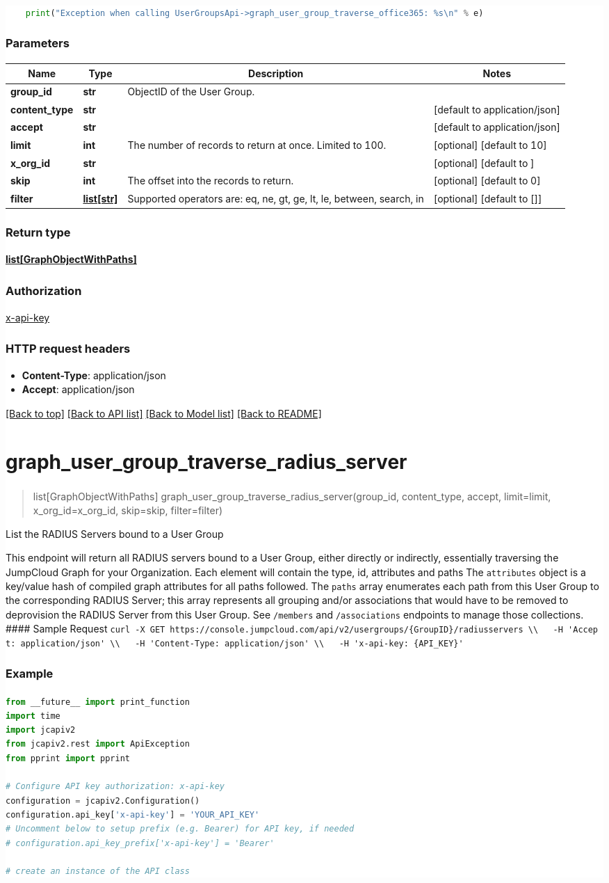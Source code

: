 ```python
    print("Exception when calling UserGroupsApi->graph_user_group_traverse_office365: %s\n" % e)
```

### Parameters

Name | Type | Description  | Notes
------------- | ------------- | ------------- | -------------
 **group_id** | **str**| ObjectID of the User Group. | 
 **content_type** | **str**|  | [default to application/json]
 **accept** | **str**|  | [default to application/json]
 **limit** | **int**| The number of records to return at once. Limited to 100. | [optional] [default to 10]
 **x_org_id** | **str**|  | [optional] [default to ]
 **skip** | **int**| The offset into the records to return. | [optional] [default to 0]
 **filter** | [**list[str]**](str.md)| Supported operators are: eq, ne, gt, ge, lt, le, between, search, in | [optional] [default to []]

### Return type

[**list[GraphObjectWithPaths]**](GraphObjectWithPaths.md)

### Authorization

[x-api-key](../README.md#x-api-key)

### HTTP request headers

 - **Content-Type**: application/json
 - **Accept**: application/json

[[Back to top]](#) [[Back to API list]](../README.md#documentation-for-api-endpoints) [[Back to Model list]](../README.md#documentation-for-models) [[Back to README]](../README.md)

# **graph_user_group_traverse_radius_server**
> list[GraphObjectWithPaths] graph_user_group_traverse_radius_server(group_id, content_type, accept, limit=limit, x_org_id=x_org_id, skip=skip, filter=filter)

List the RADIUS Servers bound to a User Group

This endpoint will return all RADIUS servers bound to a User Group, either directly or indirectly, essentially traversing the JumpCloud Graph for your Organization.  Each element will contain the type, id, attributes and paths  The `attributes` object is a key/value hash of compiled graph attributes for all paths followed.  The `paths` array enumerates each path from this User Group to the corresponding RADIUS Server; this array represents all grouping and/or associations that would have to be removed to deprovision the RADIUS Server from this User Group.  See `/members` and `/associations` endpoints to manage those collections.  #### Sample Request ``` curl -X GET https://console.jumpcloud.com/api/v2/usergroups/{GroupID}/radiusservers \\   -H 'Accept: application/json' \\   -H 'Content-Type: application/json' \\   -H 'x-api-key: {API_KEY}'  ```

### Example
```python
from __future__ import print_function
import time
import jcapiv2
from jcapiv2.rest import ApiException
from pprint import pprint

# Configure API key authorization: x-api-key
configuration = jcapiv2.Configuration()
configuration.api_key['x-api-key'] = 'YOUR_API_KEY'
# Uncomment below to setup prefix (e.g. Bearer) for API key, if needed
# configuration.api_key_prefix['x-api-key'] = 'Bearer'

# create an instance of the API class
```